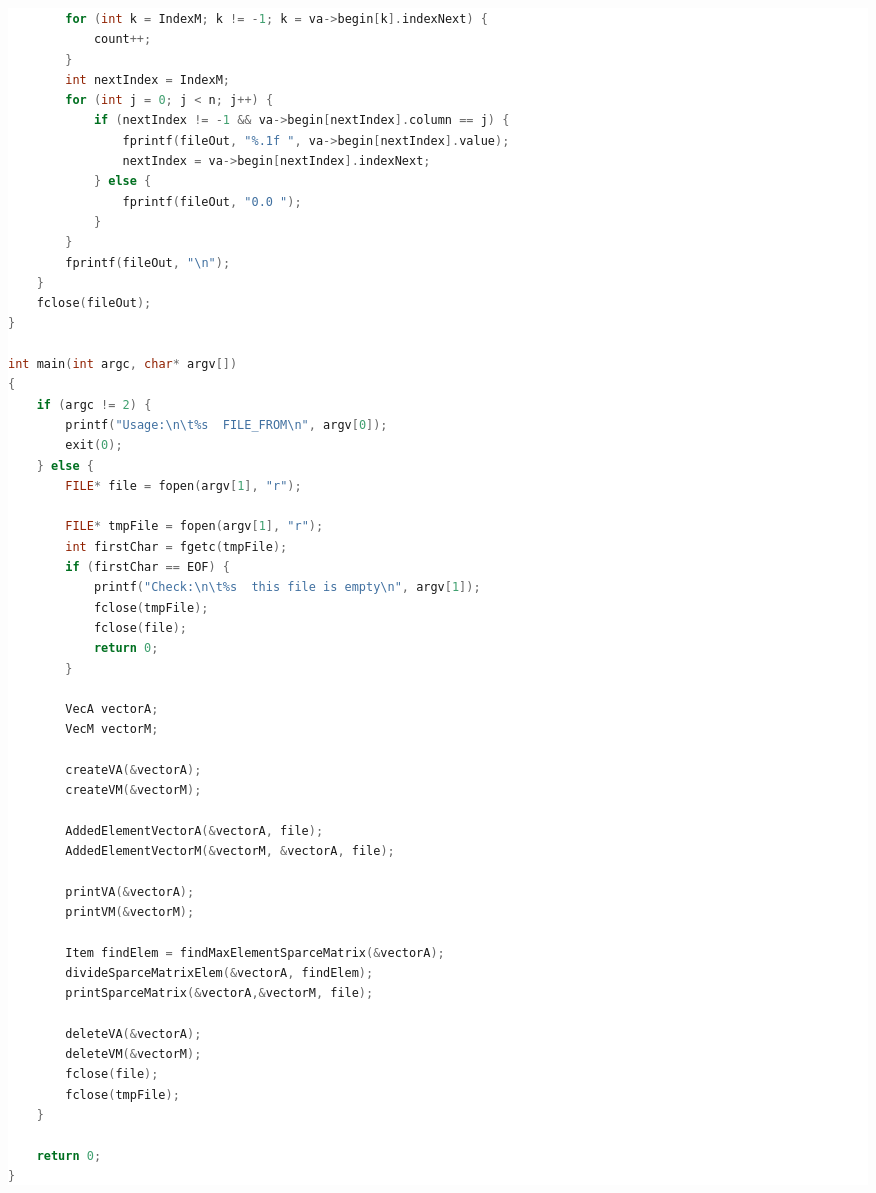 ```src:main.c
        for (int k = IndexM; k != -1; k = va->begin[k].indexNext) {
            count++;
        }
        int nextIndex = IndexM;
        for (int j = 0; j < n; j++) {
            if (nextIndex != -1 && va->begin[nextIndex].column == j) {
                fprintf(fileOut, "%.1f ", va->begin[nextIndex].value);
                nextIndex = va->begin[nextIndex].indexNext;
            } else {
                fprintf(fileOut, "0.0 ");
            }
        }
        fprintf(fileOut, "\n");
    }
    fclose(fileOut);
}

int main(int argc, char* argv[]) 
{
    if (argc != 2) {
        printf("Usage:\n\t%s  FILE_FROM\n", argv[0]);
        exit(0);
    } else { 
        FILE* file = fopen(argv[1], "r");

        FILE* tmpFile = fopen(argv[1], "r");
        int firstChar = fgetc(tmpFile);
        if (firstChar == EOF) {
            printf("Check:\n\t%s  this file is empty\n", argv[1]); 
            fclose(tmpFile);
            fclose(file);
            return 0; 
        }

        VecA vectorA;
        VecM vectorM;

        createVA(&vectorA);
        createVM(&vectorM);

        AddedElementVectorA(&vectorA, file);
        AddedElementVectorM(&vectorM, &vectorA, file);
        
        printVA(&vectorA);
        printVM(&vectorM);

        Item findElem = findMaxElementSparceMatrix(&vectorA);
        divideSparceMatrixElem(&vectorA, findElem);
        printSparceMatrix(&vectorA,&vectorM, file);

        deleteVA(&vectorA);
        deleteVM(&vectorM);
        fclose(file);
        fclose(tmpFile);
    }

    return 0;
}
```
